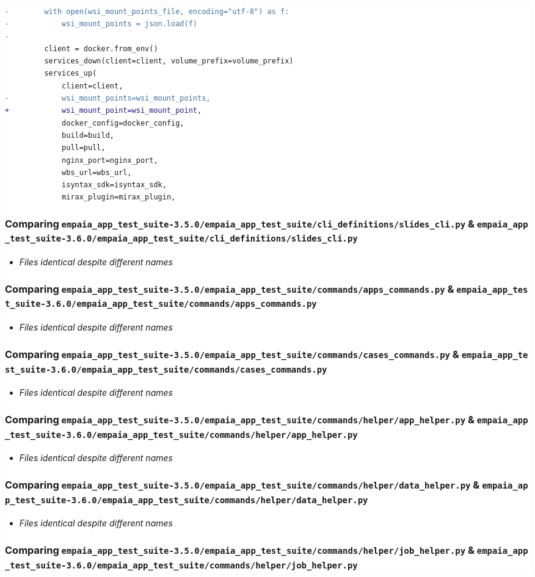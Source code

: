 ```diff
-        with open(wsi_mount_points_file, encoding="utf-8") as f:
-            wsi_mount_points = json.load(f)
-
         client = docker.from_env()
         services_down(client=client, volume_prefix=volume_prefix)
         services_up(
             client=client,
-            wsi_mount_points=wsi_mount_points,
+            wsi_mount_point=wsi_mount_point,
             docker_config=docker_config,
             build=build,
             pull=pull,
             nginx_port=nginx_port,
             wbs_url=wbs_url,
             isyntax_sdk=isyntax_sdk,
             mirax_plugin=mirax_plugin,
```

### Comparing `empaia_app_test_suite-3.5.0/empaia_app_test_suite/cli_definitions/slides_cli.py` & `empaia_app_test_suite-3.6.0/empaia_app_test_suite/cli_definitions/slides_cli.py`

 * *Files identical despite different names*

### Comparing `empaia_app_test_suite-3.5.0/empaia_app_test_suite/commands/apps_commands.py` & `empaia_app_test_suite-3.6.0/empaia_app_test_suite/commands/apps_commands.py`

 * *Files identical despite different names*

### Comparing `empaia_app_test_suite-3.5.0/empaia_app_test_suite/commands/cases_commands.py` & `empaia_app_test_suite-3.6.0/empaia_app_test_suite/commands/cases_commands.py`

 * *Files identical despite different names*

### Comparing `empaia_app_test_suite-3.5.0/empaia_app_test_suite/commands/helper/app_helper.py` & `empaia_app_test_suite-3.6.0/empaia_app_test_suite/commands/helper/app_helper.py`

 * *Files identical despite different names*

### Comparing `empaia_app_test_suite-3.5.0/empaia_app_test_suite/commands/helper/data_helper.py` & `empaia_app_test_suite-3.6.0/empaia_app_test_suite/commands/helper/data_helper.py`

 * *Files identical despite different names*

### Comparing `empaia_app_test_suite-3.5.0/empaia_app_test_suite/commands/helper/job_helper.py` & `empaia_app_test_suite-3.6.0/empaia_app_test_suite/commands/helper/job_helper.py`

